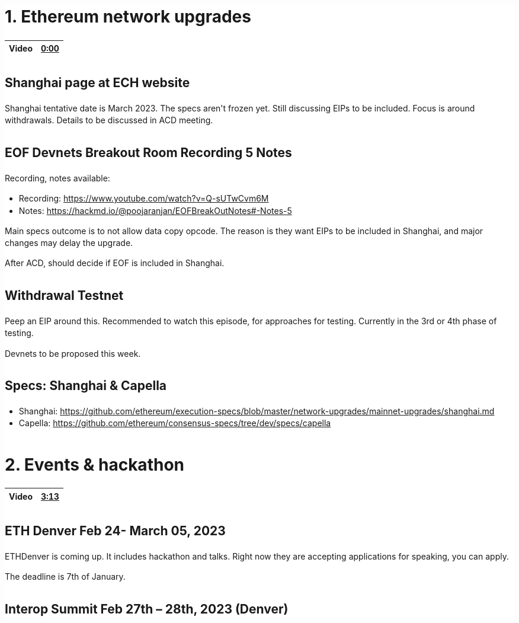 

# 1. Ethereum network upgrades

Video | [0:00](https://youtube.com/watch?v=a9oZutWIzSY&si=EnSIkaIECMiOmarE)
-|-

## Shanghai page at ECH website

Shanghai tentative date is March 2023. The specs aren't frozen yet. Still discussing EIPs to be included. Focus is around withdrawals. Details to be discussed in ACD meeting.

## EOF Devnets Breakout Room Recording 5 Notes

Recording, notes available: 
- Recording: https://www.youtube.com/watch?v=Q-sUTwCvm6M
- Notes: https://hackmd.io/@poojaranjan/EOFBreakOutNotes#-Notes-5

Main specs outcome is to not allow data copy opcode. The reason is they want EIPs to be included in Shanghai, and major changes may delay the upgrade. 

After ACD, should decide if EOF is included in Shanghai.


## Withdrawal Testnet

Peep an EIP around this. Recommended to watch this episode, for approaches for testing. Currently in the 3rd or 4th phase of testing.

Devnets to be proposed this week.


## Specs: Shanghai & Capella

- Shanghai: https://github.com/ethereum/execution-specs/blob/master/network-upgrades/mainnet-upgrades/shanghai.md
- Capella: https://github.com/ethereum/consensus-specs/tree/dev/specs/capella


# 2. Events & hackathon

Video | [3:13](https://youtube.com/watch?v=a9oZutWIzSY&si=EnSIkaIECMiOmarE&t=193)
-|-

## ETH Denver Feb 24- March 05, 2023

ETHDenver is coming up. It includes hackathon and talks. Right now they are accepting applications for speaking, you can apply.

The deadline is 7th of January.

## Interop Summit Feb 27th – 28th, 2023 (Denver)
